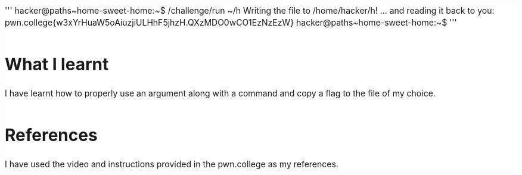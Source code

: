 '''
hacker@paths~home-sweet-home:~$  /challenge/run ~/h
Writing the file to /home/hacker/h!
... and reading it back to you:
pwn.college{w3xYrHuaW5oAiuzjiULHhF5jhzH.QXzMDO0wCO1EzNzEzW}
hacker@paths~home-sweet-home:~$
'''

# What I learnt
I have learnt how to properly use an argument along with a command and copy a flag to the file of my choice.

# References
I have used the video and instructions provided in the pwn.college as my references.





